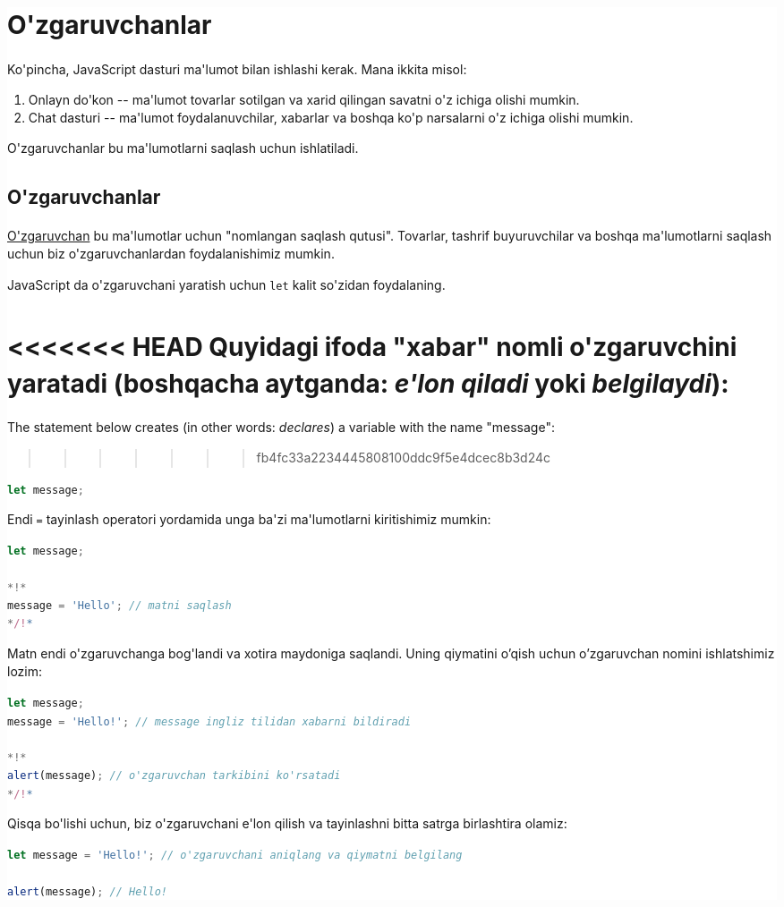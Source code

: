 # O'zgaruvchanlar

Ko'pincha, JavaScript dasturi ma'lumot bilan ishlashi kerak. Mana ikkita misol:
1. Onlayn do'kon -- ma'lumot tovarlar sotilgan va xarid qilingan savatni o'z ichiga olishi mumkin.
2. Chat dasturi -- ma'lumot foydalanuvchilar, xabarlar va boshqa ko'p narsalarni o'z ichiga olishi mumkin.

O'zgaruvchanlar bu ma'lumotlarni saqlash uchun ishlatiladi.

## O'zgaruvchanlar

[O'zgaruvchan](https://en.wikipedia.org/wiki/Variable_(computer_science)) bu ma'lumotlar uchun "nomlangan saqlash qutusi". Tovarlar, tashrif buyuruvchilar va boshqa ma'lumotlarni saqlash uchun biz o'zgaruvchanlardan foydalanishimiz mumkin.

JavaScript da o'zgaruvchani yaratish uchun `let` kalit so'zidan foydalaning.

<<<<<<< HEAD
Quyidagi ifoda "xabar" nomli o'zgaruvchini yaratadi (boshqacha aytganda: *e'lon qiladi* yoki *belgilaydi*):
=======
The statement below creates (in other words: *declares*) a variable with the name "message":
>>>>>>> fb4fc33a2234445808100ddc9f5e4dcec8b3d24c

```js
let message;
```

Endi `=` tayinlash operatori yordamida unga ba'zi ma'lumotlarni kiritishimiz mumkin:

```js
let message;

*!*
message = 'Hello'; // matni saqlash
*/!*
```

Matn endi o'zgaruvchanga bog'landi va xotira maydoniga saqlandi. Uning qiymatini o’qish uchun o’zgaruvchan nomini ishlatshimiz lozim:

```js run
let message;
message = 'Hello!'; // message ingliz tilidan xabarni bildiradi

*!*
alert(message); // o'zgaruvchan tarkibini ko'rsatadi
*/!*
```

Qisqa bo'lishi uchun, biz o'zgaruvchani e'lon qilish va tayinlashni bitta satrga birlashtira olamiz:

```js run
let message = 'Hello!'; // o'zgaruvchani aniqlang va qiymatni belgilang

alert(message); // Hello!
```

